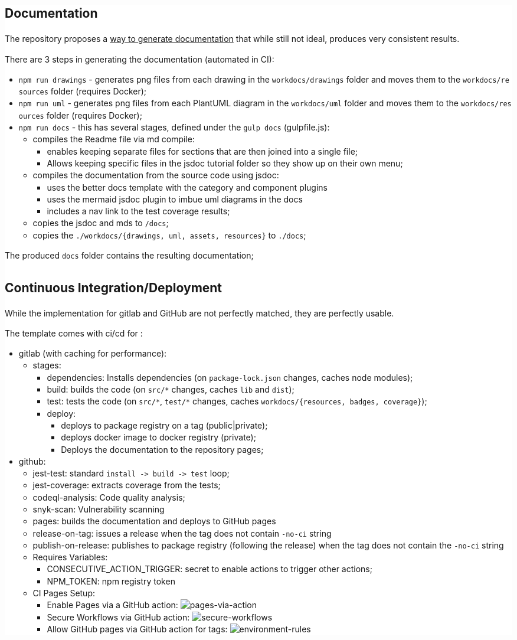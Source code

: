 ## Documentation

The repository proposes a [way to generate documentation](./Documentation.md) that while still not ideal, produces very consistent results.

There are 3 steps in generating the documentation (automated in CI):

- `npm run drawings` - generates png files from each drawing in the `workdocs/drawings` folder and moves them to the `workdocs/resources` folder (requires Docker);
- `npm run uml` - generates png files from each PlantUML diagram in the `workdocs/uml` folder and moves them to the `workdocs/resources` folder (requires Docker);
- `npm run docs` - this has several stages, defined under the `gulp docs` (gulpfile.js):
  - compiles the Readme file via md compile:
    - enables keeping separate files for sections that are then joined into a single file;
    - Allows keeping specific files in the jsdoc tutorial folder so they show up on their own menu;
  - compiles the documentation from the source code using jsdoc:
    - uses the better docs template with the category and component plugins
    - uses the mermaid jsdoc plugin to imbue uml diagrams in the docs
    - includes a nav link to the test coverage results;
  - copies the jsdoc and mds to `/docs`;
  - copies the `./workdocs/{drawings, uml, assets, resources}` to `./docs`;

The produced `docs` folder contains the resulting documentation;

## Continuous Integration/Deployment

While the implementation for gitlab and GitHub are not perfectly matched, they are perfectly usable.

The template comes with ci/cd for :

- gitlab (with caching for performance):
  - stages:
    - dependencies: Installs dependencies (on `package-lock.json` changes, caches node modules);
    - build: builds the code (on `src/*` changes, caches `lib` and `dist`);
    - test: tests the code (on `src/*`, `test/*` changes, caches `workdocs/{resources, badges, coverage}`);
    - deploy:
      - deploys to package registry on a tag (public|private);
      - deploys docker image to docker registry (private);
      - Deploys the documentation to the repository pages;
- github:
  - jest-test: standard `install -> build -> test` loop;
  - jest-coverage: extracts coverage from the tests;
  - codeql-analysis: Code quality analysis;
  - snyk-scan: Vulnerability scanning
  - pages: builds the documentation and deploys to GitHub pages
  - release-on-tag: issues a release when the tag does not contain `-no-ci` string
  - publish-on-release: publishes to package registry (following the release) when the tag does not contain the `-no-ci` string
  - Requires Variables:
    - CONSECUTIVE_ACTION_TRIGGER: secret to enable actions to trigger other actions;
    - NPM_TOKEN: npm registry token
  - CI Pages Setup:
    - Enable Pages via a GitHub action: ![pages-via-action](../assets/gh-pages-by-action.png)
    - Secure Workflows via GitHub action: ![secure-workflows](../assets/gh-allow-workflows.png)
    - Allow GitHub pages via GitHub action for tags: ![environment-rules](../assets/gh-environment-rules.png)
